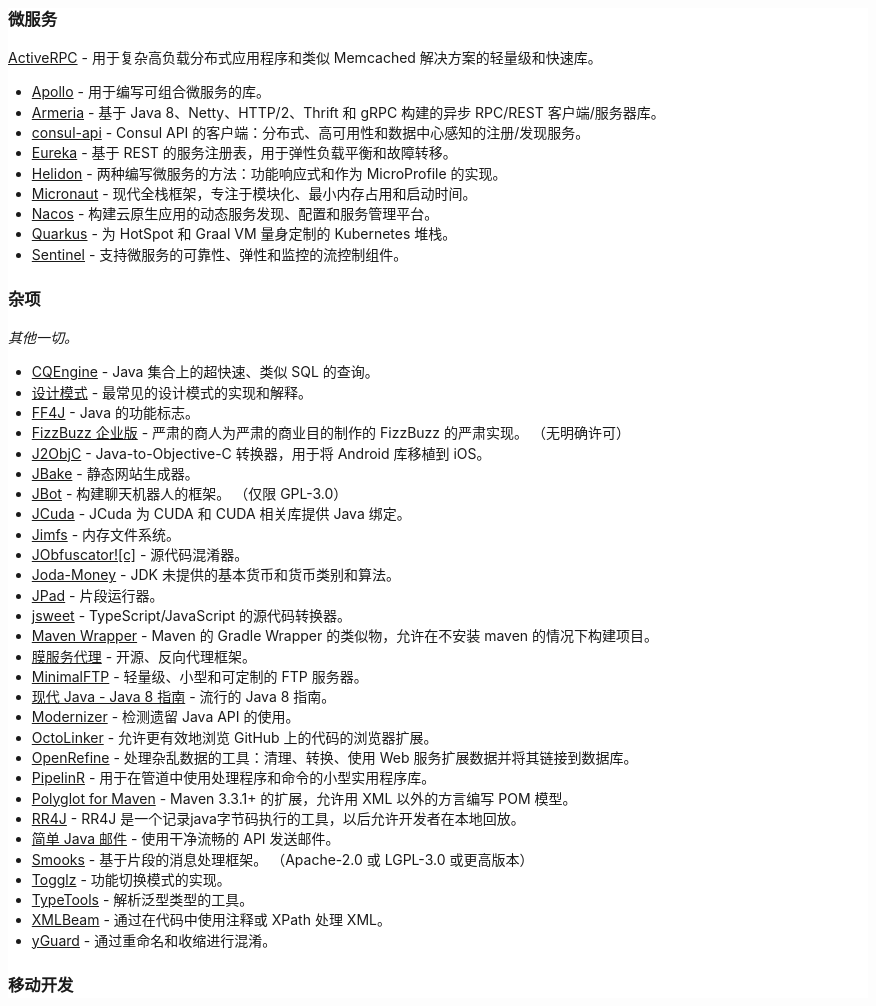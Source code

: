 ### 微服务

[ActiveRPC](https://rpc.activej.io) - 用于复杂高负载分布式应用程序和类似 Memcached 解决方案的轻量级和快速库。
- [Apollo](https://spotify.github.io/apollo/) - 用于编写可组合微服务的库。
- [Armeria](https://github.com/line/armeria) - 基于 Java 8、Netty、HTTP/2、Thrift 和 gRPC 构建的异步 RPC/REST 客户端/服务器库。
- [consul-api](https://github.com/Ecwid/consul-api) - Consul API 的客户端：分布式、高可用性和数据中心感知的注册/发现服务。
- [Eureka](https://github.com/Netflix/eureka) - 基于 REST 的服务注册表，用于弹性负载平衡和故障转移。
- [Helidon](https://helidon.io) - 两种编写微服务的方法：功能响应式和作为 MicroProfile 的实现。
- [Micronaut](https://micronaut.io) - 现代全栈框架，专注于模块化、最小内存占用和启动时间。
- [Nacos](https://nacos.io) - 构建云原生应用的动态服务发现、配置和服务管理平台。
- [Quarkus](https://quarkus.io) - 为 HotSpot 和 Graal VM 量身定制的 Kubernetes 堆栈。
- [Sentinel](https://github.com/alibaba/Sentinel) - 支持微服务的可靠性、弹性和监控的流控制组件。

### 杂项

_其他一切。_

- [CQEngine](https://github.com/npgall/cqengine) - Java 集合上的超快速、类似 SQL 的查询。
- [设计模式](https://github.com/iluwatar/java-design-patterns) - 最常见的设计模式的实现和解释。
- [FF4J](https://github.com/ff4j/ff4j) - Java 的功能标志。
- [FizzBuzz 企业版](https://github.com/EnterpriseQualityCoding/FizzBuzzEnterpriseEdition) - 严肃的商人为严肃的商业目的制作的 FizzBu​​zz 的严肃实现。 （无明确许可）
- [J2ObjC](https://github.com/google/j2objc) - Java-to-Objective-C 转换器，用于将 Android 库移植到 iOS。
- [JBake](https://jbake.org) - 静态网站生成器。
- [JBot](https://github.com/rampatra/jbot) - 构建聊天机器人的框架。 （仅限 GPL-3.0）
- [JCuda](http://jcuda.org) - JCuda 为 CUDA 和 CUDA 相关库提供 Java 绑定。
- [Jimfs](https://github.com/google/jimfs) - 内存文件系统。
- [JObfuscator![c]](https://www.pelock.com/products/jobfuscator) - 源代码混淆器。
- [Joda-Money](https://www.joda.org/joda-money/) - JDK 未提供的基本货币和货币类别和算法。
- [JPad](http://jpad.io) - 片段运行器。
- [jsweet](https://github.com/cincheo/jsweet) - TypeScript/JavaScript 的源代码转换器。
- [Maven Wrapper](https://github.com/takari/maven-wrapper) - Maven 的 Gradle Wrapper 的类似物，允许在不安装 maven 的情况下构建项目。
- [膜服务代理](https://github.com/membrane/service-proxy) - 开源、反向代理框架。
- [MinimalFTP](https://github.com/Guichaguri/MinimalFTP) - 轻量级、小型和可定制的 FTP 服务器。
- [现代 Java - Java 8 指南](https://github.com/winterbe/java8-tutorial) - 流行的 Java 8 指南。
- [Modernizer](https://github.com/gaul/modernizer-maven-plugin) - 检测遗留 Java API 的使用。
- [OctoLinker](https://github.com/OctoLinker/OctoLinker) - 允许更有效地浏览 GitHub 上的代码的浏览器扩展。
- [OpenRefine](http://openrefine.org) - 处理杂乱数据的工具：清理、转换、使用 Web 服务扩展数据并将其链接到数据库。
- [PipelinR](https://github.com/sizovs/pipelinr) - 用于在管道中使用处理程序和命令的小型实用程序库。
- [Polyglot for Maven](https://github.com/takari/polyglot-maven) - Maven 3.3.1+ 的扩展，允许用 XML 以外的方言编写 POM 模型。
- [RR4J](https://github.com/Kartikvk1996/RR4J) - RR4J 是一个记录java字节码执行的工具，以后允许开发者在本地回放。
- [简单 Java 邮件](https://github.com/bbottema/simple-java-mail) - 使用干净流畅的 API 发送邮件。
- [Smooks](https://github.com/smooks/smooks) - 基于片段的消息处理框架。 （Apache-2.0 或 LGPL-3.0 或更高版本）
- [Togglz](https://www.togglz.org) - 功能切换模式的实现。
- [TypeTools](https://github.com/jhalterman/typetools) - 解析泛型类型的工具。
- [XMLBeam](https://github.com/SvenEwald/xmlbeam) - 通过在代码中使用注释或 XPath 处理 XML。
- [yGuard](https://github.com/yWorks/yGuard) - 通过重命名和收缩进行混淆。

### 移动开发
